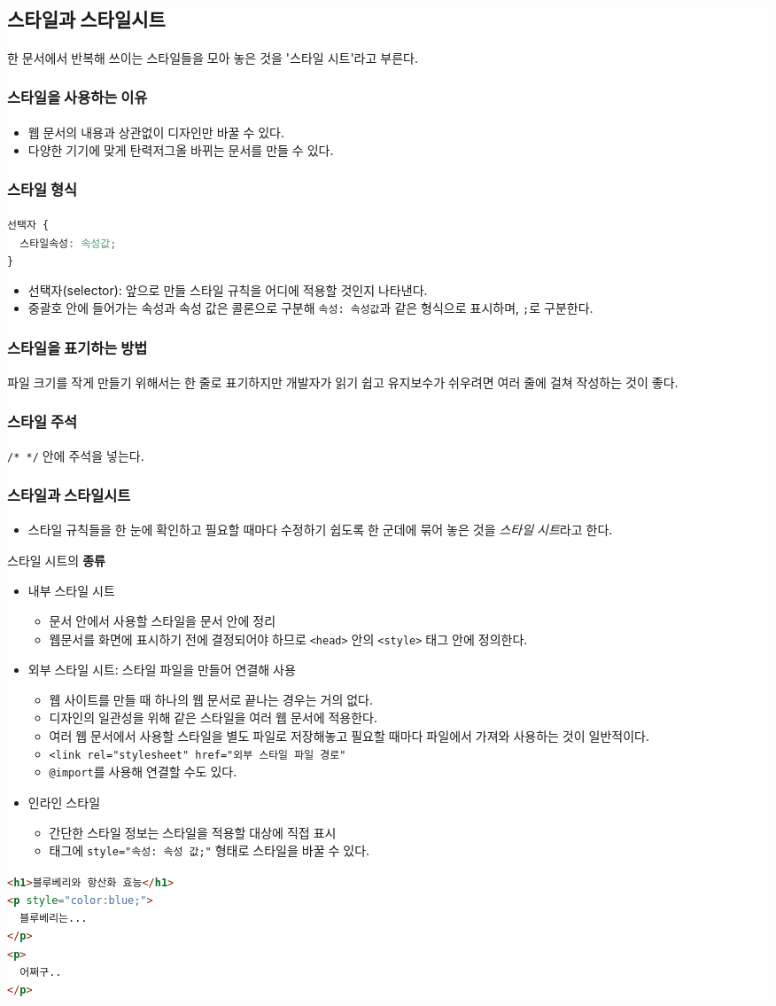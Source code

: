 ## 스타일과 스타일시트

한 문서에서 반복해 쓰이는 스타일들을 모아 놓은 것을 '스타일 시트'라고 부른다.

### 스타일을 사용하는 이유

- 웹 문서의 내용과 상관없이 디자인만 바꿀 수 있다.
- 다양한 기기에 맞게 탄력저그올 바뀌는 문서를 만들 수 있다. 

### 스타일 형식

```css
선택자 {
  스타일속성: 속성값;
}
```

- 선택자(selector): 앞으로 만들 스타일 규칙을 어디에 적용할 것인지 나타낸다.
- 중괄호 안에 들어가는 속성과 속성 값은 콜론으로 구분해 `속성: 속성값`과 같은 형식으로 표시하며, `;`로 구분한다.

### 스타일을 표기하는 방법

파일 크기를 작게 만들기 위해서는 한 줄로 표기하지만 개발자가 읽기 쉽고 유지보수가 쉬우려면 여러 줄에 걸쳐 작성하는 것이 좋다.

### 스타일 주석

`/* */` 안에 주석을 넣는다. 

### 스타일과 스타일시트

- 스타일 규칙들을 한 눈에 확인하고 필요할 때마다 수정하기 쉽도록 한 군데에 묶어 놓은 것을 *스타일 시트*라고 한다.

스타일 시트의 **종류**

- 내부 스타일 시트
  - 문서 안에서 사용할 스타일을 문서 안에 정리
  - 웹문서를 화면에 표시하기 전에 결정되어야 하므로 `<head>` 안의 `<style>` 태그 안에 정의한다.

- 외부 스타일 시트: 스타일 파일을 만들어 연결해 사용
  - 웹 사이트를 만들 때 하나의 웹 문서로 끝나는 경우는 거의 없다.
  - 디자인의 일관성을 위해 같은 스타일을 여러 웹 문서에 적용한다.
  - 여러 웹 문서에서 사용할 스타일을 별도 파일로 저장해놓고 필요할 때마다 파일에서 가져와 사용하는 것이 일반적이다. 
  - `<link rel="stylesheet" href="외부 스타일 파일 경로"`
  - `@import`를 사용해 연결할 수도 있다.
- 인라인 스타일
  - 간단한 스타일 정보는 스타일을 적용할 대상에 직접 표시
  - 태그에 `style="속성: 속성 값;"` 형태로 스타일을 바꿀 수 있다.

```html
<h1>블루베리와 항산화 효능</h1>
<p style="color:blue;">
  블루베리는...
</p>
<p>
  어쩌구..
</p>
```
